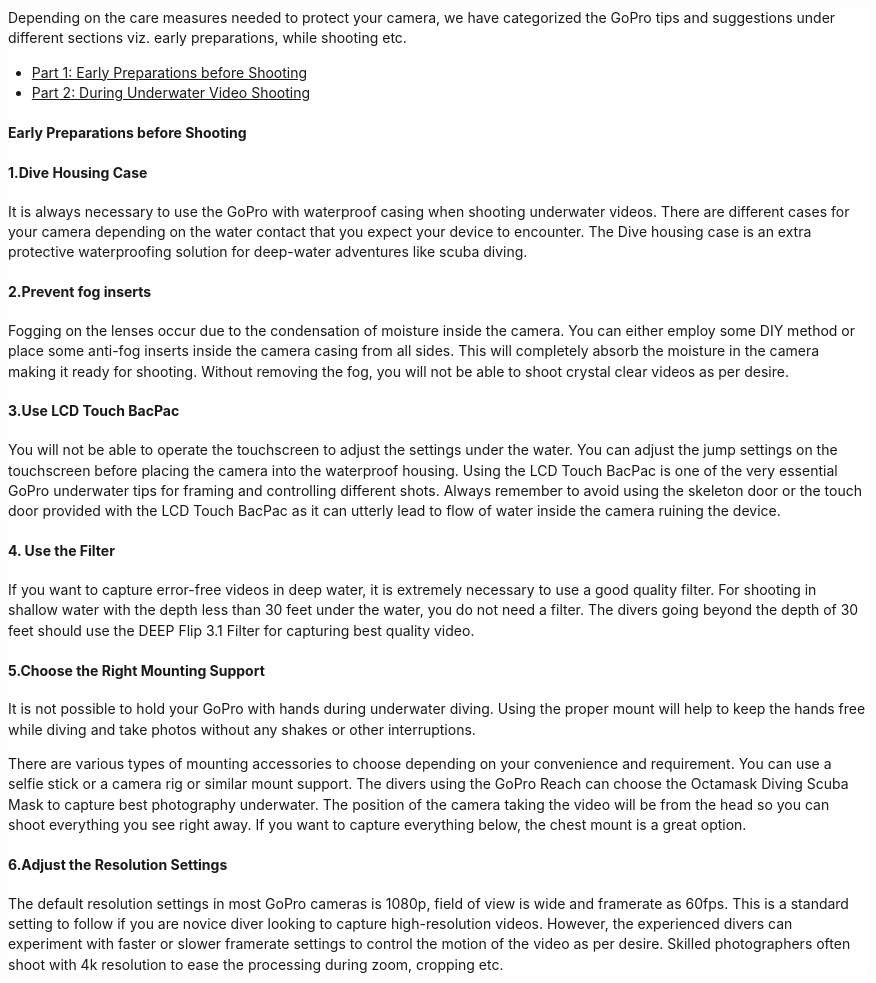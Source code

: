 Depending on the care measures needed to protect your camera, we have categorized the GoPro tips and suggestions under different sections viz. early preparations, while shooting etc.

* [Part 1: Early Preparations before Shooting](#part1)
* [Part 2: During Underwater Video Shooting](#part2)

#### Early Preparations before Shooting

#### 1.Dive Housing Case

It is always necessary to use the GoPro with waterproof casing when shooting underwater videos. There are different cases for your camera depending on the water contact that you expect your device to encounter. The Dive housing case is an extra protective waterproofing solution for deep-water adventures like scuba diving.

#### 2.Prevent fog inserts

Fogging on the lenses occur due to the condensation of moisture inside the camera. You can either employ some DIY method or place some anti-fog inserts inside the camera casing from all sides. This will completely absorb the moisture in the camera making it ready for shooting. Without removing the fog, you will not be able to shoot crystal clear videos as per desire.

#### 3.Use LCD Touch BacPac

You will not be able to operate the touchscreen to adjust the settings under the water. You can adjust the jump settings on the touchscreen before placing the camera into the waterproof housing. Using the LCD Touch BacPac is one of the very essential GoPro underwater tips for framing and controlling different shots. Always remember to avoid using the skeleton door or the touch door provided with the LCD Touch BacPac as it can utterly lead to flow of water inside the camera ruining the device.

#### 4. Use the Filter

If you want to capture error-free videos in deep water, it is extremely necessary to use a good quality filter. For shooting in shallow water with the depth less than 30 feet under the water, you do not need a filter. The divers going beyond the depth of 30 feet should use the DEEP Flip 3.1 Filter for capturing best quality video.

#### 5.Choose the Right Mounting Support

It is not possible to hold your GoPro with hands during underwater diving. Using the proper mount will help to keep the hands free while diving and take photos without any shakes or other interruptions.

There are various types of mounting accessories to choose depending on your convenience and requirement. You can use a selfie stick or a camera rig or similar mount support. The divers using the GoPro Reach can choose the Octamask Diving Scuba Mask to capture best photography underwater. The position of the camera taking the video will be from the head so you can shoot everything you see right away. If you want to capture everything below, the chest mount is a great option.

#### 6.Adjust the Resolution Settings

The default resolution settings in most GoPro cameras is 1080p, field of view is wide and framerate as 60fps. This is a standard setting to follow if you are novice diver looking to capture high-resolution videos. However, the experienced divers can experiment with faster or slower framerate settings to control the motion of the video as per desire. Skilled photographers often shoot with 4k resolution to ease the processing during zoom, cropping etc.

